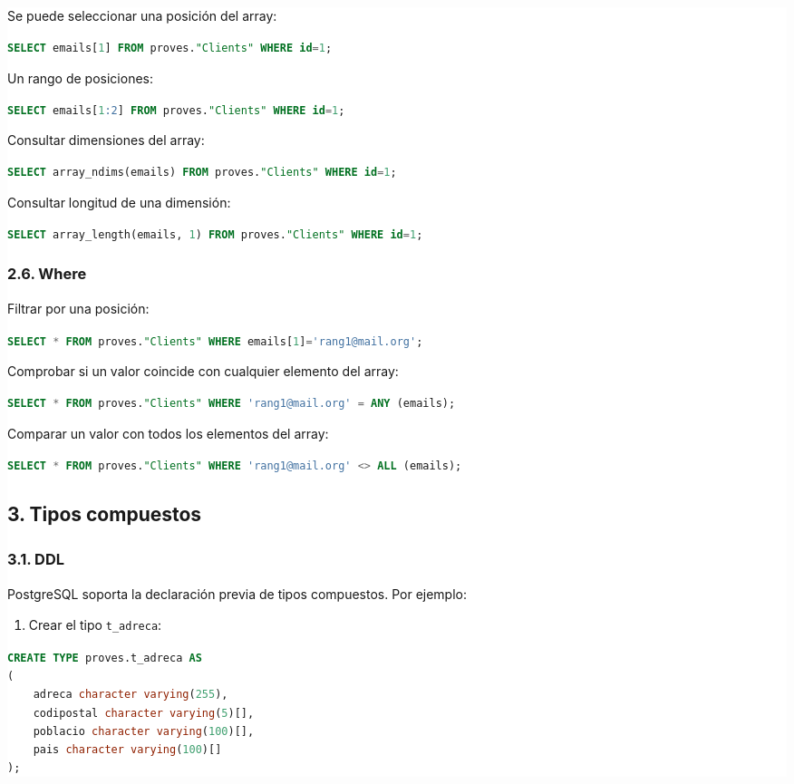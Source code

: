 Se puede seleccionar una posición del array:  

```sql
SELECT emails[1] FROM proves."Clients" WHERE id=1;
```

Un rango de posiciones:  

```sql
SELECT emails[1:2] FROM proves."Clients" WHERE id=1;
```

Consultar dimensiones del array:  

```sql
SELECT array_ndims(emails) FROM proves."Clients" WHERE id=1;
```

Consultar longitud de una dimensión:  

```sql
SELECT array_length(emails, 1) FROM proves."Clients" WHERE id=1;
```

### 2.6. **Where**

Filtrar por una posición:  

```sql
SELECT * FROM proves."Clients" WHERE emails[1]='rang1@mail.org';
```

Comprobar si un valor coincide con cualquier elemento del array:  

```sql
SELECT * FROM proves."Clients" WHERE 'rang1@mail.org' = ANY (emails);
```

Comparar un valor con todos los elementos del array:  

```sql
SELECT * FROM proves."Clients" WHERE 'rang1@mail.org' <> ALL (emails);
```

## 3. Tipos compuestos

### 3.1. **DDL**

PostgreSQL soporta la declaración previa de tipos compuestos. Por ejemplo:

1. Crear el tipo `t_adreca`:  

```sql
CREATE TYPE proves.t_adreca AS
(
    adreca character varying(255),
    codipostal character varying(5)[],
    poblacio character varying(100)[],
    pais character varying(100)[]
);
```
